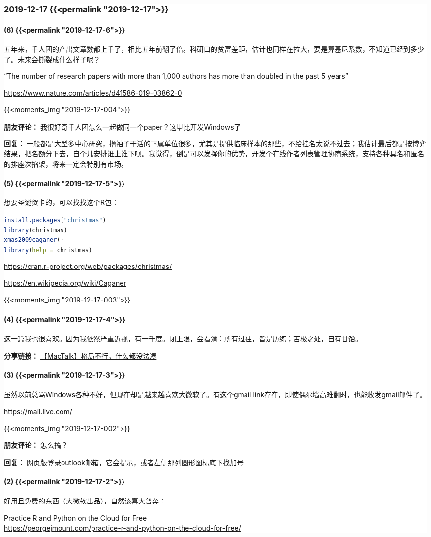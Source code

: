 ### 2019-12-17 {{<permalink "2019-12-17">}}

#### (6) {{<permalink "2019-12-17-6">}}

五年来，千人团的产出文章数都上千了，相比五年前翻了倍。科研口的贫富差距，估计也同样在拉大，要是算基尼系数，不知道已经到多少了。未来会撕裂成什么样子呢？

“The number of research papers with more than 1,000 authors has more than doubled in the past 5 years”

https://www.nature.com/articles/d41586-019-03862-0

{{<moments_img "2019-12-17-004">}}

**朋友评论：** 我很好奇千人团怎么一起做同一个paper？这堪比开发Windows了

**回复：** 一般都是大型多中心研究，撸袖子干活的下属单位很多，尤其是提供临床样本的那些，不给挂名太说不过去；我估计最后都是按博弈结果，把名额分下去，自个儿安排谁上谁下呗。我觉得，倒是可以发挥你的优势，开发个在线作者列表管理协商系统，支持各种具名和匿名的排座次掐架，将来一定会特别有市场。

#### (5) {{<permalink "2019-12-17-5">}}

想要圣诞贺卡的，可以找找这个R包：

```r
install.packages("christmas")
library(christmas)
xmas2009caganer()
library(help = christmas)
```

https://cran.r-project.org/web/packages/christmas/

https://en.wikipedia.org/wiki/Caganer

{{<moments_img "2019-12-17-003">}}

#### (4) {{<permalink "2019-12-17-4">}}

这一篇我也很喜欢。因为我依然严重近视，有一千度。闭上眼，会看清：所有过往，皆是历练；苦极之处，自有甘饴。

**分享链接：** [【MacTalk】格局不行，什么都没法凑](https://mp.weixin.qq.com/s/6j-RM5buMJuMdsyEtxlF4A)

#### (3) {{<permalink "2019-12-17-3">}}

虽然以前总骂Windows各种不好，但现在却是越来越喜欢大微软了。有这个gmail link存在，即使偶尔墙高难翻时，也能收发gmail邮件了。

https://mail.live.com/

{{<moments_img "2019-12-17-002">}}

**朋友评论：** 怎么搞？

**回复：** 网页版登录outlook邮箱，它会提示，或者左侧那列圆形图标底下找加号

#### (2) {{<permalink "2019-12-17-2">}}

好用且免费的东西（大微软出品），自然该喜大普奔：

Practice R and Python on the Cloud for Free  
https://georgejmount.com/practice-r-and-python-on-the-cloud-for-free/
